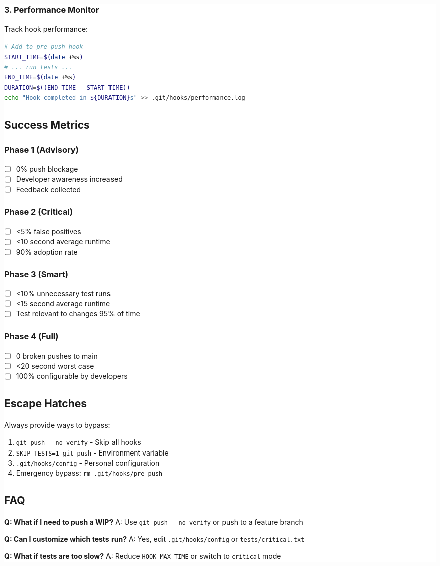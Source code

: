 ### 3. Performance Monitor
Track hook performance:
```bash
# Add to pre-push hook
START_TIME=$(date +%s)
# ... run tests ...
END_TIME=$(date +%s)
DURATION=$((END_TIME - START_TIME))
echo "Hook completed in ${DURATION}s" >> .git/hooks/performance.log
```

## Success Metrics

### Phase 1 (Advisory)
- [ ] 0% push blockage
- [ ] Developer awareness increased
- [ ] Feedback collected

### Phase 2 (Critical)
- [ ] <5% false positives
- [ ] <10 second average runtime
- [ ] 90% adoption rate

### Phase 3 (Smart)
- [ ] <10% unnecessary test runs
- [ ] <15 second average runtime
- [ ] Test relevant to changes 95% of time

### Phase 4 (Full)
- [ ] 0 broken pushes to main
- [ ] <20 second worst case
- [ ] 100% configurable by developers

## Escape Hatches

Always provide ways to bypass:
1. `git push --no-verify` - Skip all hooks
2. `SKIP_TESTS=1 git push` - Environment variable
3. `.git/hooks/config` - Personal configuration
4. Emergency bypass: `rm .git/hooks/pre-push`

## FAQ

**Q: What if I need to push a WIP?**
A: Use `git push --no-verify` or push to a feature branch

**Q: Can I customize which tests run?**
A: Yes, edit `.git/hooks/config` or `tests/critical.txt`

**Q: What if tests are too slow?**
A: Reduce `HOOK_MAX_TIME` or switch to `critical` mode
